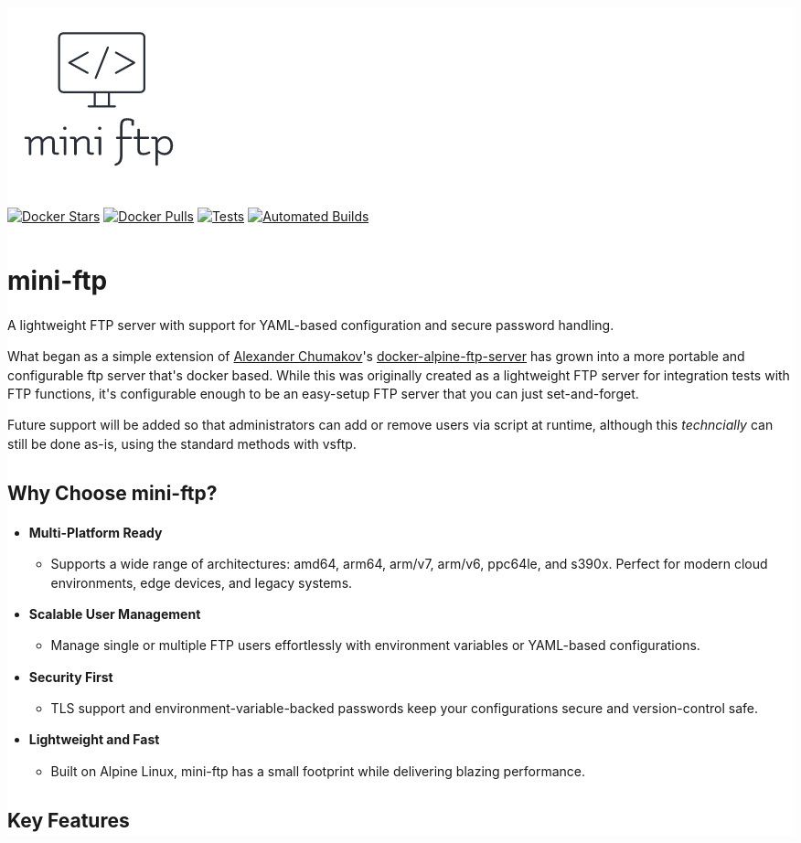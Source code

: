 ![logo](https://github.com/shawn636/mini-ftp/blob/main/assets/logo.png?raw=true)

[![Docker Stars](https://img.shields.io/docker/stars/shawn636/mini-ftp.svg)](https://hub.docker.com/r/delfer/alpine-ftp-server/) [![Docker Pulls](https://img.shields.io/docker/pulls/shawn636/mini-ftp.svg)](https://hub.docker.com/r/shawn636/mini-ftp.svg)  [![Tests](https://github.com/shawn636/mini-ftp/actions/workflows/test.yaml/badge.svg)](https://github.com/shawn636/mini-ftp/actions/workflows/test.yaml) [![Automated Builds](https://github.com/shawn636/mini-ftp/actions/workflows/build-and-release.yaml/badge.svg)](https://github.com/shawn636/mini-ftp/actions/workflows/build-and-release.yaml)

# mini-ftp

A lightweight FTP server with support for YAML-based configuration and secure password handling.

What began as a simple extension of [Alexander Chumakov](https://github.com/delfer)'s [docker-alpine-ftp-server](https://github.com/delfer/docker-alpine-ftp-server) has grown into a more portable and configurable ftp server that's docker based. While this was originally created as a lightweight FTP server for integration tests with FTP functions, it's configurable enough to be an easy-setup FTP server that you can just set-and-forget.

Future support will be added so that administrators can add or remove users via script at runtime, although this *techncially* can still be done as-is, using the standard methods with vsftp.



## **Why Choose mini-ftp?**

- **Multi-Platform Ready**
  - Supports a wide range of architectures: amd64, arm64, arm/v7, arm/v6, ppc64le, and s390x. Perfect for modern cloud environments, edge devices, and legacy systems.

- **Scalable User Management**
  - Manage single or multiple FTP users effortlessly with environment variables or YAML-based configurations.

- **Security First**
  - TLS support and environment-variable-backed passwords keep your configurations secure and version-control safe.

- **Lightweight and Fast**
  - Built on Alpine Linux, mini-ftp has a small footprint while delivering blazing performance.



## Key Features
